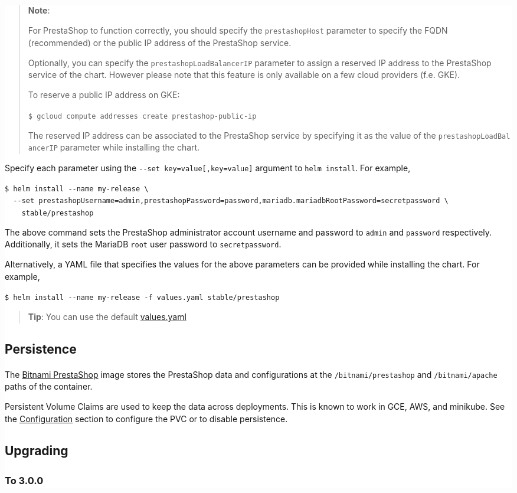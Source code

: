 > **Note**:
>
> For PrestaShop to function correctly, you should specify the `prestashopHost` parameter to specify the FQDN (recommended) or the public IP address of the PrestaShop service.
>
> Optionally, you can specify the `prestashopLoadBalancerIP` parameter to assign a reserved IP address to the PrestaShop service of the chart. However please note that this feature is only available on a few cloud providers (f.e. GKE).
>
> To reserve a public IP address on GKE:
>
> ```bash
> $ gcloud compute addresses create prestashop-public-ip
> ```
>
> The reserved IP address can be associated to the PrestaShop service by specifying it as the value of the `prestashopLoadBalancerIP` parameter while installing the chart.

Specify each parameter using the `--set key=value[,key=value]` argument to `helm install`. For example,

```console
$ helm install --name my-release \
  --set prestashopUsername=admin,prestashopPassword=password,mariadb.mariadbRootPassword=secretpassword \
    stable/prestashop
```

The above command sets the PrestaShop administrator account username and password to `admin` and `password` respectively. Additionally, it sets the MariaDB `root` user password to `secretpassword`.

Alternatively, a YAML file that specifies the values for the above parameters can be provided while installing the chart. For example,

```console
$ helm install --name my-release -f values.yaml stable/prestashop
```

> **Tip**: You can use the default [values.yaml](values.yaml)

## Persistence

The [Bitnami PrestaShop](https://github.com/bitnami/bitnami-docker-prestashop) image stores the PrestaShop data and configurations at the `/bitnami/prestashop` and `/bitnami/apache` paths of the container.

Persistent Volume Claims are used to keep the data across deployments. This is known to work in GCE, AWS, and minikube.
See the [Configuration](#configuration) section to configure the PVC or to disable persistence.

## Upgrading

### To 3.0.0
